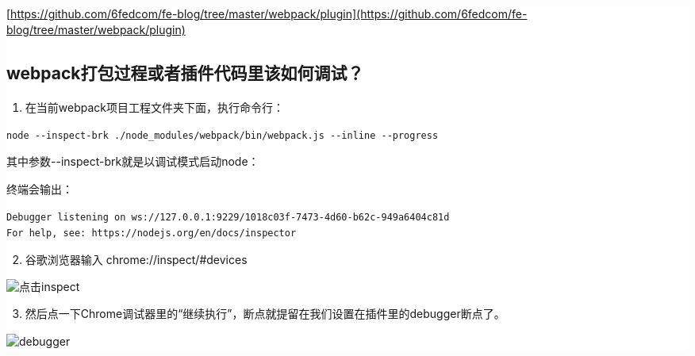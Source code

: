 [https://github.com/6fedcom/fe-blog/tree/master/webpack/plugin](https://github.com/6fedcom/fe-blog/tree/master/webpack/plugin)

## webpack打包过程或者插件代码里该如何调试？

1. 在当前webpack项目工程文件夹下面，执行命令行：

```
node --inspect-brk ./node_modules/webpack/bin/webpack.js --inline --progress
```
其中参数--inspect-brk就是以调试模式启动node：

终端会输出：
```
Debugger listening on ws://127.0.0.1:9229/1018c03f-7473-4d60-b62c-949a6404c81d
For help, see: https://nodejs.org/en/docs/inspector
```

2. 谷歌浏览器输入 chrome://inspect/#devices

![点击inspect](https://cdn.6fed.com/github/webpack/plugin/inspect.jpg)

3. 然后点一下Chrome调试器里的“继续执行”，断点就提留在我们设置在插件里的debugger断点了。

![debugger](https://cdn.6fed.com/github/webpack/plugin/debugger.jpg)
